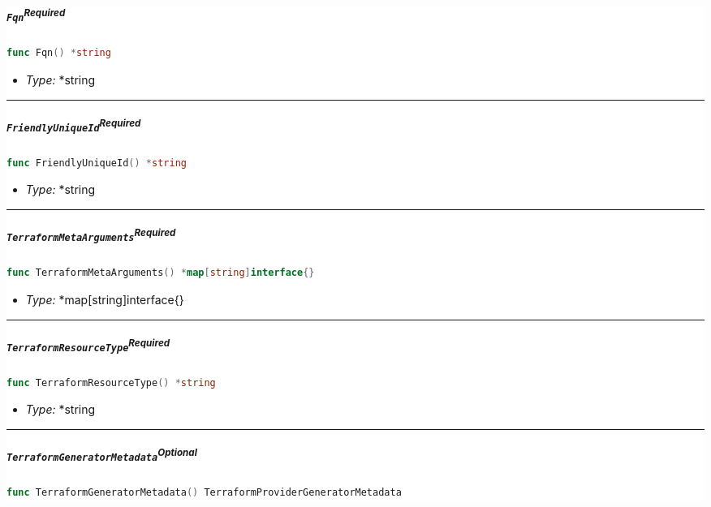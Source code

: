 ##### `Fqn`<sup>Required</sup> <a name="Fqn" id="@cdktf/provider-vault.secretsSyncAzureDestination.SecretsSyncAzureDestination.property.fqn"></a>

```go
func Fqn() *string
```

- *Type:* *string

---

##### `FriendlyUniqueId`<sup>Required</sup> <a name="FriendlyUniqueId" id="@cdktf/provider-vault.secretsSyncAzureDestination.SecretsSyncAzureDestination.property.friendlyUniqueId"></a>

```go
func FriendlyUniqueId() *string
```

- *Type:* *string

---

##### `TerraformMetaArguments`<sup>Required</sup> <a name="TerraformMetaArguments" id="@cdktf/provider-vault.secretsSyncAzureDestination.SecretsSyncAzureDestination.property.terraformMetaArguments"></a>

```go
func TerraformMetaArguments() *map[string]interface{}
```

- *Type:* *map[string]interface{}

---

##### `TerraformResourceType`<sup>Required</sup> <a name="TerraformResourceType" id="@cdktf/provider-vault.secretsSyncAzureDestination.SecretsSyncAzureDestination.property.terraformResourceType"></a>

```go
func TerraformResourceType() *string
```

- *Type:* *string

---

##### `TerraformGeneratorMetadata`<sup>Optional</sup> <a name="TerraformGeneratorMetadata" id="@cdktf/provider-vault.secretsSyncAzureDestination.SecretsSyncAzureDestination.property.terraformGeneratorMetadata"></a>

```go
func TerraformGeneratorMetadata() TerraformProviderGeneratorMetadata
```
